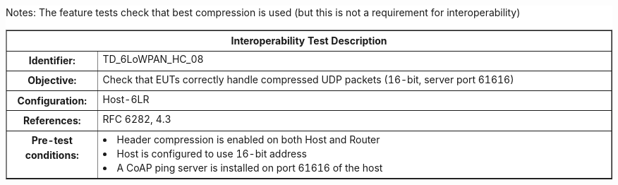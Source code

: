 <th>
Notes:
</th>
<td colspan="3">
The feature tests check that best compression is used (but this is not a
requirement for interoperability)
</td>
</table>
<table border="1" width="100%">
<tr>
<th colspan="4">
Interoperability Test Description
</th>
</tr>
<tr>
<th width="15%">
Identifier:
</th>
<td colspan="3">
TD_6LoWPAN_HC_08
</td>
</tr>
<tr>
<th>
Objective:
</th>
<td colspan="3">
Check that EUTs correctly handle compressed UDP packets (16-bit, server
port 61616)
</td>
</tr>
<tr>
<th>
Configuration:
</th>
<td colspan="3">
Host-6LR
</td>
</tr>
<tr>
<th>
References:
</th>
<td colspan="3">
RFC 6282, 4.3
</td>
</tr>
<tr>
<th>
Pre-test conditions:
</th>
<td colspan="3">
<li>
Header compression is enabled on both Host and Router
</li>
<li>
Host is configured to use 16-bit address
</li>
<li>
A CoAP ping server is installed on port 61616 of the host
</li>
</td>
</tr>
<tr>